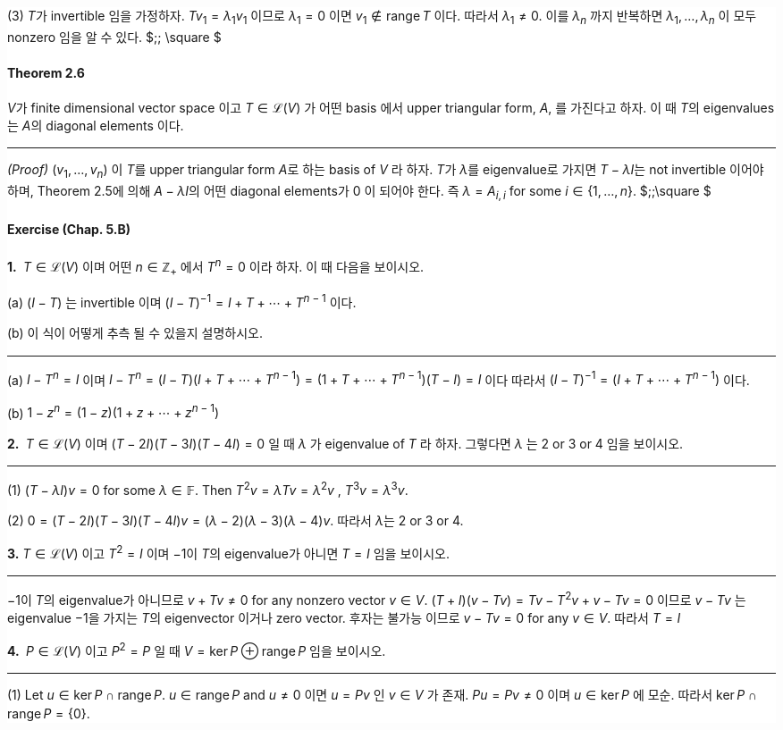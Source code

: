(3) $T$가 invertible 임을 가정하자. $Tv_1 = \lambda_1 v_1$ 이므로 $\lambda_1 =0$ 이면 $v_1 \not \in \text{range}\, T$ 이다. 따라서 $\lambda_1 \ne 0$. 이를 $\lambda_n$ 까지 반복하면 $\lambda_1,\ldots,\,\lambda_n$ 이 모두 nonzero 임을 알 수 있다. $\;\; \square $ 



#### Theorem 2.6

$V$가 finite dimensional vector space 이고 $T\in \mathcal{L}(V)$ 가 어떤 basis 에서 upper triangular form, $A$, 를 가진다고 하자. 이 때 $T$의 eigenvalues 는 $A$의 diagonal elements 이다.

---

*(Proof)* $(v_1,\ldots,\,v_n)$ 이 $T$를 upper triangular form $A$로 하는 basis of $V$ 라 하자. $T$가 $\lambda$를 eigenvalue로 가지면 $T-\lambda I$는 not invertible 이어야 하며, Theorem 2.5에 의해 $A-\lambda I$의 어떤 diagonal elements가 $0$ 이 되어야 한다. 즉 $\lambda = A_{i,\,i}$ for some $i \in \{1,\ldots,\,n\}$. $\;\;\square $ 



#### Exercise (Chap. 5.B)

<b>1. </b> $T\in \mathcal{L}(V)$ 이며 어떤 $n\in \mathbb{Z}_{+}$ 에서 $T^n = 0$ 이라 하자. 이 때 다음을 보이시오.

(a) $(I-T)$ 는 invertible 이며 $(I-T)^{-1} = I+T+\cdots + T^{n-1}$ 이다. 

(b) 이 식이 어떻게 추측 될 수 있을지 설명하시오.

---

(a) $I-T^n = I$ 이며 $I - T^n = (I-T)(I+T+\cdots+T^{n-1}) = (1+T + \cdots + T^{n-1})(T-I) = I$ 이다 따라서 $(I-T)^{-1} = (I+T+ \cdots + T^{n-1})$ 이다.

(b) $1-z^n = (1-z)(1+z+\cdots + z^{n-1})$ 



<b>2. </b> $T\in \mathcal{L}(V)$ 이며 $(T-2 I)(T-3I)(T-4I)=0$ 일 때 $\lambda$ 가 eigenvalue of $T$ 라 하자. 그렇다면  $\lambda$ 는 2 or 3 or 4 임을 보이시오.

---

(1) $(T-\lambda I)v = 0$ for some $\lambda \in \mathbb{F}$. Then $T^2 v = \lambda Tv = \lambda^2v$ , $T^3 v=\lambda^3 v$. 

(2) $0 = (T-2I)(T-3I)(T-4I)v = (\lambda-2)(\lambda-3)(\lambda-4)v$. 따라서 $\lambda$는 2 or 3 or 4.



<b>3.</b > $T\in \mathcal{L}(V)$ 이고 $T^2 = I$ 이며 $-1$이 $T$의 eigenvalue가 아니면 $T=I$ 임을 보이시오.

---

$-1$이 $T$의 eigenvalue가 아니므로 $v+Tv \ne 0$ for any nonzero vector $v\in V$. $(T+I)(v-Tv) = Tv-T^2v+v-Tv=0$ 이므로 $v-Tv$ 는 eigenvalue $-1$을 가지는 $T$의 eigenvector 이거나 zero vector. 후자는 불가능 이므로 $v-Tv =0$ for any $v\in V$. 따라서 $T=I$ 



<b>4. </b> $P\in \mathcal{L}(V)$ 이고 $P^2=P$ 일 때 $V=\ker P \oplus \text{range}\, P$ 임을 보이시오. 

---

(1) Let $u \in \ker P \cap \text{range}\, P$. $u \in \text{range}\, P$ and $u \ne 0$ 이면  $u=Pv$ 인 $v\in V$ 가 존재. $Pu = Pv \ne 0$ 이며 $u\in \ker P$ 에 모순. 따라서 $\ker P \cap \text{range}\, P = \{0\}$. 
